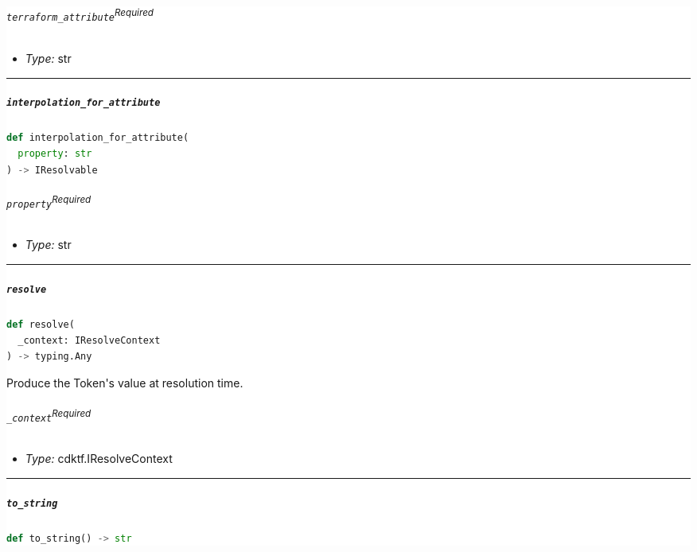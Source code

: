 ###### `terraform_attribute`<sup>Required</sup> <a name="terraform_attribute" id="@ithings/cdktf-provider-openstack.dbConfigurationV1.DbConfigurationV1ConfigurationOutputReference.getStringMapAttribute.parameter.terraformAttribute"></a>

- *Type:* str

---

##### `interpolation_for_attribute` <a name="interpolation_for_attribute" id="@ithings/cdktf-provider-openstack.dbConfigurationV1.DbConfigurationV1ConfigurationOutputReference.interpolationForAttribute"></a>

```python
def interpolation_for_attribute(
  property: str
) -> IResolvable
```

###### `property`<sup>Required</sup> <a name="property" id="@ithings/cdktf-provider-openstack.dbConfigurationV1.DbConfigurationV1ConfigurationOutputReference.interpolationForAttribute.parameter.property"></a>

- *Type:* str

---

##### `resolve` <a name="resolve" id="@ithings/cdktf-provider-openstack.dbConfigurationV1.DbConfigurationV1ConfigurationOutputReference.resolve"></a>

```python
def resolve(
  _context: IResolveContext
) -> typing.Any
```

Produce the Token's value at resolution time.

###### `_context`<sup>Required</sup> <a name="_context" id="@ithings/cdktf-provider-openstack.dbConfigurationV1.DbConfigurationV1ConfigurationOutputReference.resolve.parameter._context"></a>

- *Type:* cdktf.IResolveContext

---

##### `to_string` <a name="to_string" id="@ithings/cdktf-provider-openstack.dbConfigurationV1.DbConfigurationV1ConfigurationOutputReference.toString"></a>

```python
def to_string() -> str
```
